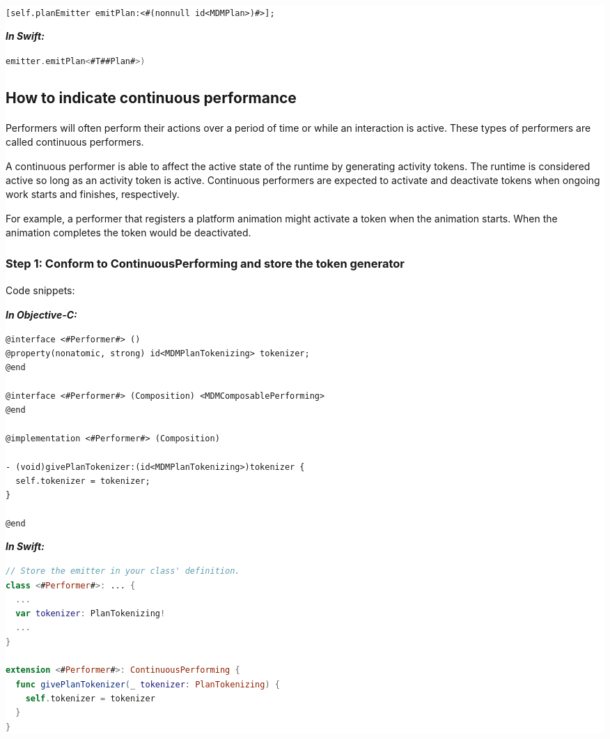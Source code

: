```objc
[self.planEmitter emitPlan:<#(nonnull id<MDMPlan>)#>];
```

***In Swift:***

```swift
emitter.emitPlan<#T##Plan#>)
```

## How to indicate continuous performance

Performers will often perform their actions over a period of time or while an interaction is
active. These types of performers are called continuous performers.

A continuous performer is able to affect the active state of the runtime by generating activity
tokens. The runtime is considered active so long as an activity token is active. Continuous
performers are expected to activate and deactivate tokens when ongoing work starts and finishes,
respectively.

For example, a performer that registers a platform animation might activate a token when the
animation starts. When the animation completes the token would be deactivated.

### Step 1: Conform to ContinuousPerforming and store the token generator

Code snippets:

***In Objective-C:***

```objc
@interface <#Performer#> ()
@property(nonatomic, strong) id<MDMPlanTokenizing> tokenizer;
@end

@interface <#Performer#> (Composition) <MDMComposablePerforming>
@end

@implementation <#Performer#> (Composition)

- (void)givePlanTokenizer:(id<MDMPlanTokenizing>)tokenizer {
  self.tokenizer = tokenizer;
}

@end
```

***In Swift:***

```swift
// Store the emitter in your class' definition.
class <#Performer#>: ... {
  ...
  var tokenizer: PlanTokenizing!
  ...
}

extension <#Performer#>: ContinuousPerforming {
  func givePlanTokenizer(_ tokenizer: PlanTokenizing) {
    self.tokenizer = tokenizer
  }
}
```
